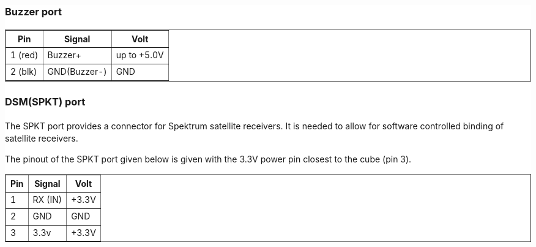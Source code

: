 ### Buzzer port

   <table border="1" class="docutils">
   <tbody>
   <tr>
   <th>Pin</th>
   <th>Signal</th>
   <th>Volt</th>
   </tr>
   <tr>
   <td>1 (red)</td>
   <td>Buzzer+</td>
   <td>up to +5.0V</td>
   </tr>
   <tr>
   <td>2 (blk)</td>
   <td>GND(Buzzer-)</td>
   <td>GND</td>
   </tr>
   </tbody>
   </table>

### DSM(SPKT) port

The SPKT port provides a connector for Spektrum satellite
receivers. It is needed to allow for software controlled binding of
satellite receivers.

The pinout of the SPKT port given below is given with the 3.3V power
pin closest to the cube (pin 3).

   <table border="1" class="docutils">
   <tbody>
   <tr>
   <th>Pin</th>
   <th>Signal</th>
   <th>Volt</th>
   </tr>
   <tr>
   <td>1</td>
   <td>RX (IN)</td>
   <td>+3.3V</td>
   </tr>
   <tr>
   <td>2</td>
   <td>GND</td>
   <td>GND</td>
   </tr>
   <tr>
   <td>3</td>
   <td>3.3v</td>
   <td>+3.3V</td>
   </tr>
   </tbody>
   </table>
